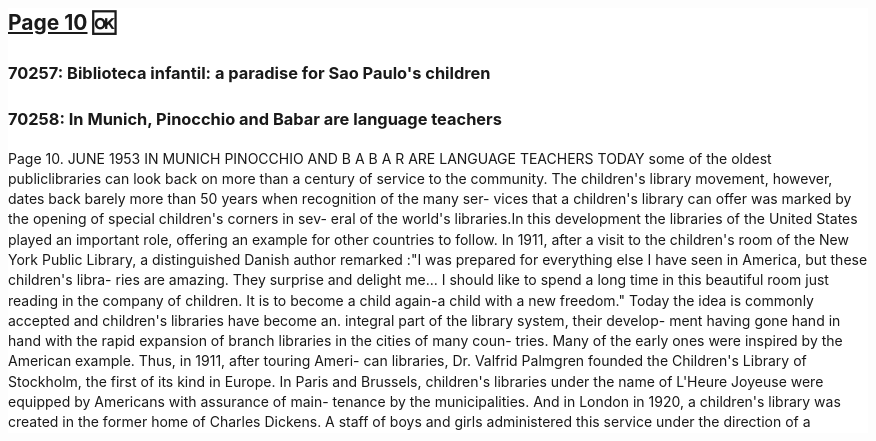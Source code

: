 ## [Page 10](https://demo.humlab.umu.se/courier/070250engo.pdf#page=10) 🆗
### 70257: Biblioteca infantil: a paradise for Sao Paulo's children
### 70258: In Munich, Pinocchio and Babar are language teachers
Page 10. JUNE 1953
IN MUNICH PINOCCHIO
AND B A B A R ARE
LANGUAGE TEACHERS
TODAY some of the oldest publiclibraries can look back on
more than a century of service
to the community. The children's
library movement, however, dates
back barely more than 50 years
when recognition of the many ser-
vices that a children's library can
offer was marked by the opening
of special children's corners in sev-
eral of the world's libraries.In this development the libraries
of the United States played an
important role, offering an example
for other countries to follow. In
1911, after a visit to the children's
room of the New York Public
Library, a distinguished Danish
author remarked :"I was prepared
for everything else I have seen in
America, but these children's libra-
ries are amazing. They surprise
and delight me... I should like to
spend a long time in this beautiful
room just reading in the company
of children. It is to become a
child again-a child with a new
freedom."
Today the idea is commonly
accepted and children's libraries
have become an. integral part of
the library system, their develop-
ment having gone hand in hand
with the rapid expansion of branch
libraries in the cities of many coun-
tries.
Many of the early ones were
inspired by the American example.
Thus, in 1911, after touring Ameri-
can libraries, Dr. Valfrid Palmgren
founded the Children's Library of
Stockholm, the first of its kind in
Europe.
In Paris and Brussels, children's
libraries under the name of
L'Heure Joyeuse were equipped by
Americans with assurance of main-
tenance by the municipalities. And
in London in 1920, a children's
library was created in the former
home of Charles Dickens. A staff
of boys and girls administered this
service under the direction of a